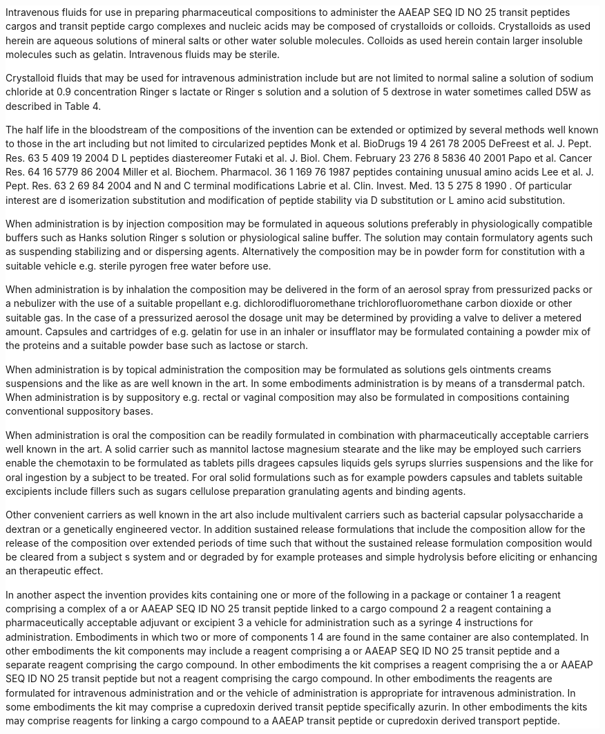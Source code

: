 Intravenous fluids for use in preparing pharmaceutical compositions to administer the AAEAP SEQ ID NO 25 transit peptides cargos and transit peptide cargo complexes and nucleic acids may be composed of crystalloids or colloids. Crystalloids as used herein are aqueous solutions of mineral salts or other water soluble molecules. Colloids as used herein contain larger insoluble molecules such as gelatin. Intravenous fluids may be sterile.

Crystalloid fluids that may be used for intravenous administration include but are not limited to normal saline a solution of sodium chloride at 0.9 concentration Ringer s lactate or Ringer s solution and a solution of 5 dextrose in water sometimes called D5W as described in Table 4.

The half life in the bloodstream of the compositions of the invention can be extended or optimized by several methods well known to those in the art including but not limited to circularized peptides Monk et al. BioDrugs 19 4 261 78 2005 DeFreest et al. J. Pept. Res. 63 5 409 19 2004 D L peptides diastereomer Futaki et al. J. Biol. Chem. February 23 276 8 5836 40 2001 Papo et al. Cancer Res. 64 16 5779 86 2004 Miller et al. Biochem. Pharmacol. 36 1 169 76 1987 peptides containing unusual amino acids Lee et al. J. Pept. Res. 63 2 69 84 2004 and N and C terminal modifications Labrie et al. Clin. Invest. Med. 13 5 275 8 1990 . Of particular interest are d isomerization substitution and modification of peptide stability via D substitution or L amino acid substitution.

When administration is by injection composition may be formulated in aqueous solutions preferably in physiologically compatible buffers such as Hanks solution Ringer s solution or physiological saline buffer. The solution may contain formulatory agents such as suspending stabilizing and or dispersing agents. Alternatively the composition may be in powder form for constitution with a suitable vehicle e.g. sterile pyrogen free water before use.

When administration is by inhalation the composition may be delivered in the form of an aerosol spray from pressurized packs or a nebulizer with the use of a suitable propellant e.g. dichlorodifluoromethane trichlorofluoromethane carbon dioxide or other suitable gas. In the case of a pressurized aerosol the dosage unit may be determined by providing a valve to deliver a metered amount. Capsules and cartridges of e.g. gelatin for use in an inhaler or insufflator may be formulated containing a powder mix of the proteins and a suitable powder base such as lactose or starch.

When administration is by topical administration the composition may be formulated as solutions gels ointments creams suspensions and the like as are well known in the art. In some embodiments administration is by means of a transdermal patch. When administration is by suppository e.g. rectal or vaginal composition may also be formulated in compositions containing conventional suppository bases.

When administration is oral the composition can be readily formulated in combination with pharmaceutically acceptable carriers well known in the art. A solid carrier such as mannitol lactose magnesium stearate and the like may be employed such carriers enable the chemotaxin to be formulated as tablets pills dragees capsules liquids gels syrups slurries suspensions and the like for oral ingestion by a subject to be treated. For oral solid formulations such as for example powders capsules and tablets suitable excipients include fillers such as sugars cellulose preparation granulating agents and binding agents.

Other convenient carriers as well known in the art also include multivalent carriers such as bacterial capsular polysaccharide a dextran or a genetically engineered vector. In addition sustained release formulations that include the composition allow for the release of the composition over extended periods of time such that without the sustained release formulation composition would be cleared from a subject s system and or degraded by for example proteases and simple hydrolysis before eliciting or enhancing an therapeutic effect.

In another aspect the invention provides kits containing one or more of the following in a package or container 1 a reagent comprising a complex of a or AAEAP SEQ ID NO 25 transit peptide linked to a cargo compound 2 a reagent containing a pharmaceutically acceptable adjuvant or excipient 3 a vehicle for administration such as a syringe 4 instructions for administration. Embodiments in which two or more of components 1 4 are found in the same container are also contemplated. In other embodiments the kit components may include a reagent comprising a or AAEAP SEQ ID NO 25 transit peptide and a separate reagent comprising the cargo compound. In other embodiments the kit comprises a reagent comprising the a or AAEAP SEQ ID NO 25 transit peptide but not a reagent comprising the cargo compound. In other embodiments the reagents are formulated for intravenous administration and or the vehicle of administration is appropriate for intravenous administration. In some embodiments the kit may comprise a cupredoxin derived transit peptide specifically azurin. In other embodiments the kits may comprise reagents for linking a cargo compound to a AAEAP transit peptide or cupredoxin derived transport peptide.
